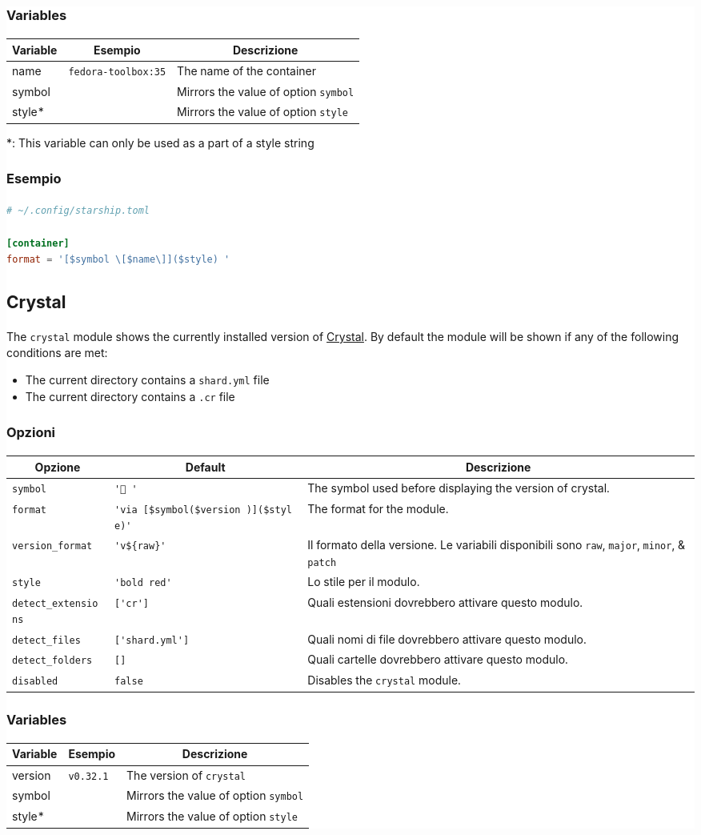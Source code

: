 ### Variables

| Variable  | Esempio             | Descrizione                          |
| --------- | ------------------- | ------------------------------------ |
| name      | `fedora-toolbox:35` | The name of the container            |
| symbol    |                     | Mirrors the value of option `symbol` |
| style\* |                     | Mirrors the value of option `style`  |

*: This variable can only be used as a part of a style string

### Esempio

```toml
# ~/.config/starship.toml

[container]
format = '[$symbol \[$name\]]($style) '
```

## Crystal

The `crystal` module shows the currently installed version of [Crystal](https://crystal-lang.org/). By default the module will be shown if any of the following conditions are met:

- The current directory contains a `shard.yml` file
- The current directory contains a `.cr` file

### Opzioni

| Opzione             | Default                              | Descrizione                                                                                 |
| ------------------- | ------------------------------------ | ------------------------------------------------------------------------------------------- |
| `symbol`            | `'🔮 '`                               | The symbol used before displaying the version of crystal.                                   |
| `format`            | `'via [$symbol($version )]($style)'` | The format for the module.                                                                  |
| `version_format`    | `'v${raw}'`                          | Il formato della versione. Le variabili disponibili sono `raw`, `major`, `minor`, & `patch` |
| `style`             | `'bold red'`                         | Lo stile per il modulo.                                                                     |
| `detect_extensions` | `['cr']`                             | Quali estensioni dovrebbero attivare questo modulo.                                         |
| `detect_files`      | `['shard.yml']`                      | Quali nomi di file dovrebbero attivare questo modulo.                                       |
| `detect_folders`    | `[]`                                 | Quali cartelle dovrebbero attivare questo modulo.                                           |
| `disabled`          | `false`                              | Disables the `crystal` module.                                                              |

### Variables

| Variable  | Esempio   | Descrizione                          |
| --------- | --------- | ------------------------------------ |
| version   | `v0.32.1` | The version of `crystal`             |
| symbol    |           | Mirrors the value of option `symbol` |
| style\* |           | Mirrors the value of option `style`  |
